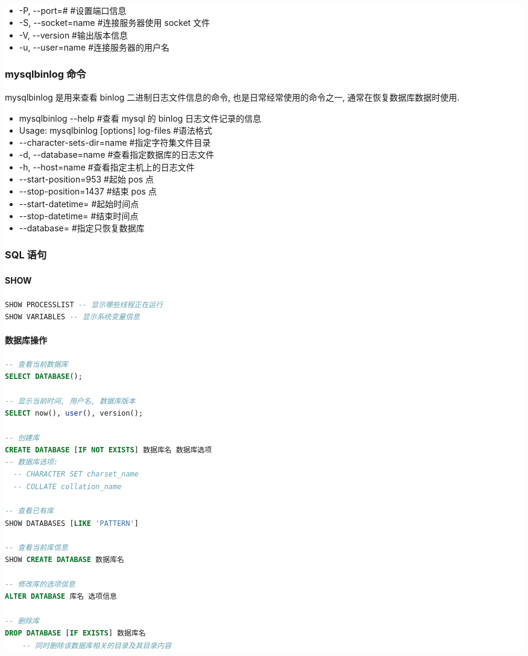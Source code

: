 * -P, --port=# #设置端口信息
* -S, --socket=name #连接服务器使用 socket 文件
* -V, --version #输出版本信息
* -u, --user=name #连接服务器的用户名

### mysqlbinlog 命令

mysqlbinlog 是用来查看 binlog 二进制日志文件信息的命令, 也是日常经常使用的命令之一, 通常在恢复数据库数据时使用.

* mysqlbinlog --help #查看 mysql 的 binlog 日志文件记录的信息
* Usage: mysqlbinlog [options] log-files #语法格式
* --character-sets-dir=name #指定字符集文件目录
* -d, --database=name #查看指定数据库的日志文件
* -h, --host=name #查看指定主机上的日志文件
* --start-position=953 #起始 pos 点
* --stop-position=1437 #结束 pos 点
* --start-datetime= #起始时间点
* --stop-datetime= #结束时间点
* --database= #指定只恢复数据库

### SQL 语句

#### SHOW

```sql
SHOW PROCESSLIST -- 显示哪些线程正在运行
SHOW VARIABLES -- 显示系统变量信息
```

#### 数据库操作

```sql
-- 查看当前数据库
SELECT DATABASE();

-- 显示当前时间, 用户名, 数据库版本
SELECT now(), user(), version();

-- 创建库
CREATE DATABASE [IF NOT EXISTS] 数据库名 数据库选项
-- 数据库选项:
  -- CHARACTER SET charset_name
  -- COLLATE collation_name

-- 查看已有库
SHOW DATABASES [LIKE 'PATTERN']

-- 查看当前库信息
SHOW CREATE DATABASE 数据库名

-- 修改库的选项信息
ALTER DATABASE 库名 选项信息

-- 删除库
DROP DATABASE [IF EXISTS] 数据库名
    -- 同时删除该数据库相关的目录及其目录内容
```
